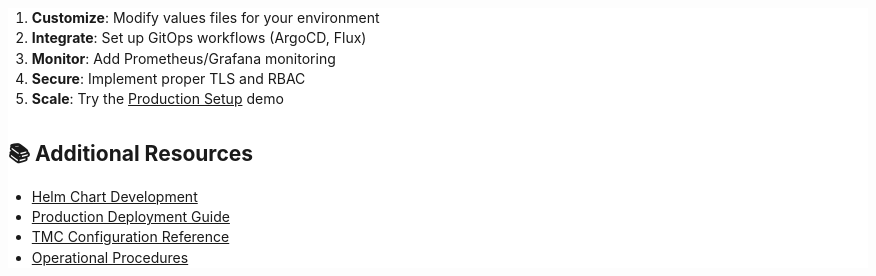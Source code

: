 1. **Customize**: Modify values files for your environment
2. **Integrate**: Set up GitOps workflows (ArgoCD, Flux)
3. **Monitor**: Add Prometheus/Grafana monitoring
4. **Secure**: Implement proper TLS and RBAC
5. **Scale**: Try the [Production Setup](../production-setup/) demo

## 📚 Additional Resources

- [Helm Chart Development](../../charts/README.md)
- [Production Deployment Guide](../../docs/content/deployment/production.md)
- [TMC Configuration Reference](../../docs/content/configuration/tmc.md)
- [Operational Procedures](../../docs/content/operations/README.md)